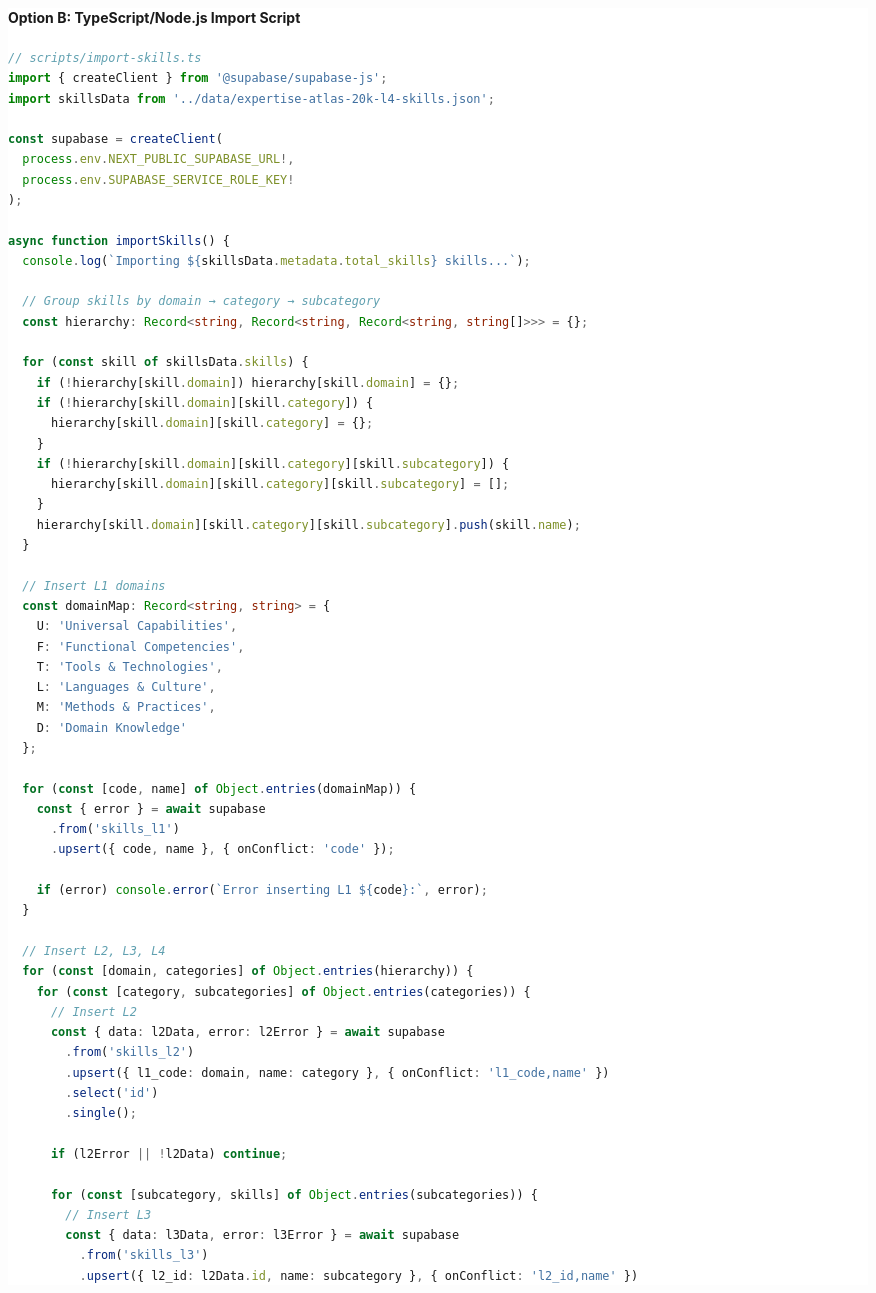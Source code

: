 #### Option B: TypeScript/Node.js Import Script

```typescript
// scripts/import-skills.ts
import { createClient } from '@supabase/supabase-js';
import skillsData from '../data/expertise-atlas-20k-l4-skills.json';

const supabase = createClient(
  process.env.NEXT_PUBLIC_SUPABASE_URL!,
  process.env.SUPABASE_SERVICE_ROLE_KEY!
);

async function importSkills() {
  console.log(`Importing ${skillsData.metadata.total_skills} skills...`);

  // Group skills by domain → category → subcategory
  const hierarchy: Record<string, Record<string, Record<string, string[]>>> = {};

  for (const skill of skillsData.skills) {
    if (!hierarchy[skill.domain]) hierarchy[skill.domain] = {};
    if (!hierarchy[skill.domain][skill.category]) {
      hierarchy[skill.domain][skill.category] = {};
    }
    if (!hierarchy[skill.domain][skill.category][skill.subcategory]) {
      hierarchy[skill.domain][skill.category][skill.subcategory] = [];
    }
    hierarchy[skill.domain][skill.category][skill.subcategory].push(skill.name);
  }

  // Insert L1 domains
  const domainMap: Record<string, string> = {
    U: 'Universal Capabilities',
    F: 'Functional Competencies',
    T: 'Tools & Technologies',
    L: 'Languages & Culture',
    M: 'Methods & Practices',
    D: 'Domain Knowledge'
  };

  for (const [code, name] of Object.entries(domainMap)) {
    const { error } = await supabase
      .from('skills_l1')
      .upsert({ code, name }, { onConflict: 'code' });

    if (error) console.error(`Error inserting L1 ${code}:`, error);
  }

  // Insert L2, L3, L4
  for (const [domain, categories] of Object.entries(hierarchy)) {
    for (const [category, subcategories] of Object.entries(categories)) {
      // Insert L2
      const { data: l2Data, error: l2Error } = await supabase
        .from('skills_l2')
        .upsert({ l1_code: domain, name: category }, { onConflict: 'l1_code,name' })
        .select('id')
        .single();

      if (l2Error || !l2Data) continue;

      for (const [subcategory, skills] of Object.entries(subcategories)) {
        // Insert L3
        const { data: l3Data, error: l3Error } = await supabase
          .from('skills_l3')
          .upsert({ l2_id: l2Data.id, name: subcategory }, { onConflict: 'l2_id,name' })
```